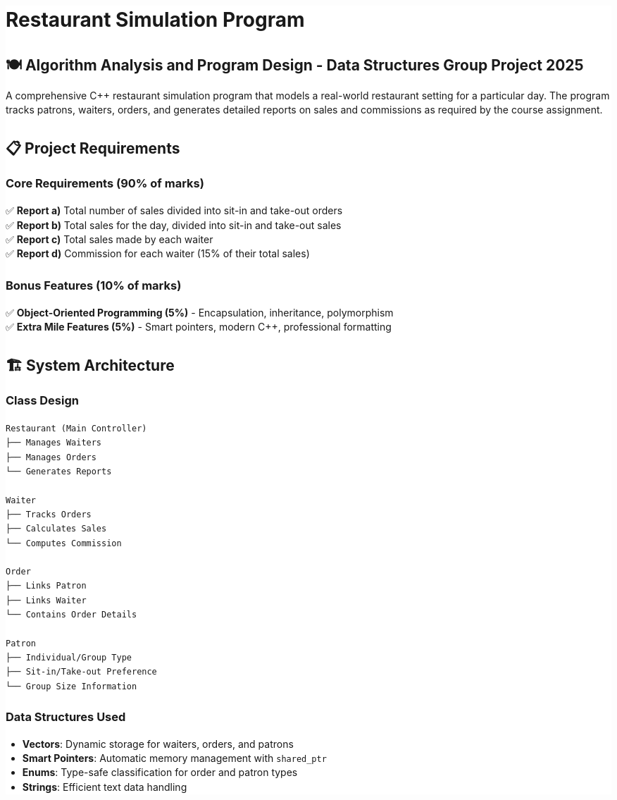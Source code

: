 # Restaurant Simulation Program

## 🍽️ Algorithm Analysis and Program Design - Data Structures Group Project 2025

A comprehensive C++ restaurant simulation program that models a real-world restaurant setting for a particular day. The program tracks patrons, waiters, orders, and generates detailed reports on sales and commissions as required by the course assignment.

## 📋 Project Requirements

### Core Requirements (90% of marks)

✅ **Report a)** Total number of sales divided into sit-in and take-out orders  
✅ **Report b)** Total sales for the day, divided into sit-in and take-out sales  
✅ **Report c)** Total sales made by each waiter  
✅ **Report d)** Commission for each waiter (15% of their total sales)  

### Bonus Features (10% of marks)

✅ **Object-Oriented Programming (5%)** - Encapsulation, inheritance, polymorphism  
✅ **Extra Mile Features (5%)** - Smart pointers, modern C++, professional formatting  

## 🏗️ System Architecture

### Class Design
```
Restaurant (Main Controller)
├── Manages Waiters
├── Manages Orders
└── Generates Reports

Waiter
├── Tracks Orders
├── Calculates Sales
└── Computes Commission

Order
├── Links Patron
├── Links Waiter
└── Contains Order Details

Patron
├── Individual/Group Type
├── Sit-in/Take-out Preference
└── Group Size Information
```

### Data Structures Used
- **Vectors**: Dynamic storage for waiters, orders, and patrons
- **Smart Pointers**: Automatic memory management with `shared_ptr`
- **Enums**: Type-safe classification for order and patron types
- **Strings**: Efficient text data handling
